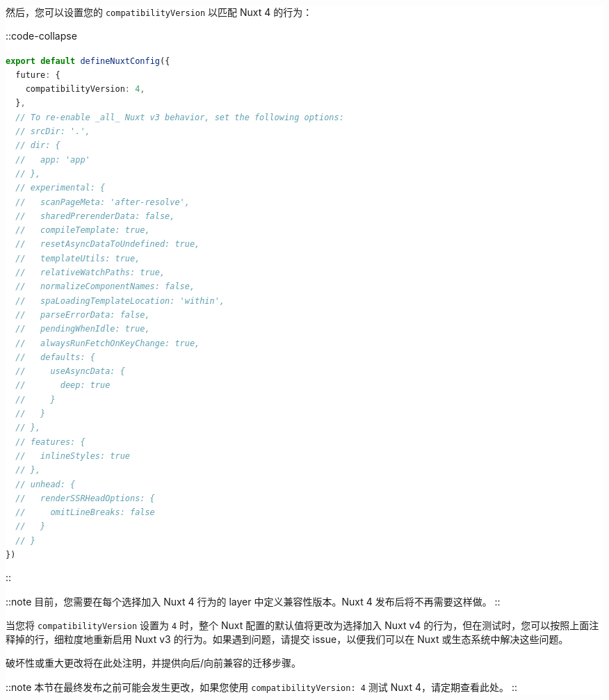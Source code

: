 然后，您可以设置您的 `compatibilityVersion` 以匹配 Nuxt 4 的行为：

::code-collapse
```ts twoslash [nuxt.config.ts]
export default defineNuxtConfig({
  future: {
    compatibilityVersion: 4,
  },
  // To re-enable _all_ Nuxt v3 behavior, set the following options:
  // srcDir: '.',
  // dir: {
  //   app: 'app'
  // },
  // experimental: {
  //   scanPageMeta: 'after-resolve',
  //   sharedPrerenderData: false,
  //   compileTemplate: true,
  //   resetAsyncDataToUndefined: true,
  //   templateUtils: true,
  //   relativeWatchPaths: true,
  //   normalizeComponentNames: false,
  //   spaLoadingTemplateLocation: 'within',
  //   parseErrorData: false,
  //   pendingWhenIdle: true,
  //   alwaysRunFetchOnKeyChange: true,
  //   defaults: {
  //     useAsyncData: {
  //       deep: true
  //     }
  //   }
  // },
  // features: {
  //   inlineStyles: true
  // },
  // unhead: {
  //   renderSSRHeadOptions: {
  //     omitLineBreaks: false
  //   }
  // }
})
```
::

::note
目前，您需要在每个选择加入 Nuxt 4 行为的 layer 中定义兼容性版本。Nuxt 4 发布后将不再需要这样做。
::

当您将 `compatibilityVersion` 设置为 `4` 时，整个 Nuxt 配置的默认值将更改为选择加入 Nuxt v4 的行为，但在测试时，您可以按照上面注释掉的行，细粒度地重新启用 Nuxt v3 的行为。如果遇到问题，请提交 issue，以便我们可以在 Nuxt 或生态系统中解决这些问题。

破坏性或重大更改将在此处注明，并提供向后/向前兼容的迁移步骤。

::note
本节在最终发布之前可能会发生更改，如果您使用 `compatibilityVersion: 4` 测试 Nuxt 4，请定期查看此处。
::

